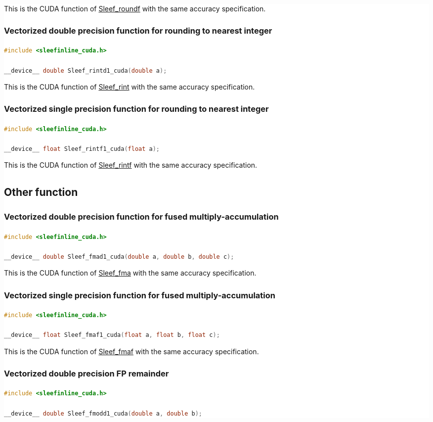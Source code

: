 This is the CUDA function of [Sleef_roundf](../libm#sleef_roundf) with the same accuracy specification.

### Vectorized double precision function for rounding to nearest integer

```c
#include <sleefinline_cuda.h>

__device__ double Sleef_rintd1_cuda(double a);
```

This is the CUDA function of [Sleef_rint](../libm#sleef_rint) with the same accuracy specification.

### Vectorized single precision function for rounding to nearest integer

```c
#include <sleefinline_cuda.h>

__device__ float Sleef_rintf1_cuda(float a);
```

This is the CUDA function of [Sleef_rintf](../libm#sleef_rintf) with the same accuracy specification.

<h2 id="other">Other function</h2>

### Vectorized double precision function for fused multiply-accumulation

```c
#include <sleefinline_cuda.h>

__device__ double Sleef_fmad1_cuda(double a, double b, double c);
```

This is the CUDA function of [Sleef_fma](../libm#sleef_fma) with the same accuracy specification.

### Vectorized single precision function for fused multiply-accumulation

```c
#include <sleefinline_cuda.h>

__device__ float Sleef_fmaf1_cuda(float a, float b, float c);
```

This is the CUDA function of [Sleef_fmaf](../libm#sleef_fmaf) with the same accuracy specification.

### Vectorized double precision FP remainder

```c
#include <sleefinline_cuda.h>

__device__ double Sleef_fmodd1_cuda(double a, double b);
```
